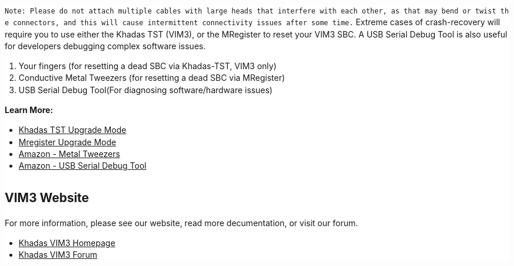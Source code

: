 ```Note: Please do not attach multiple cables with large heads that interfere with each other, as that may bend or twist the connectors, and this will cause intermittent connectivity issues after some time.```
Extreme cases of crash-recovery will require you to use either the Khadas TST (VIM3), or the MRegister to reset your VIM3 SBC. A USB Serial Debug Tool is also useful for developers debugging complex software issues.

1. Your fingers (for resetting a dead SBC via Khadas-TST, VIM3 only)
2. Conductive Metal Tweezers (for resetting a dead SBC via MRegister)
3. USB Serial Debug Tool(For diagnosing software/hardware issues)

**Learn More:**
* [Khadas TST Upgrade Mode](/android/vim3/BootIntoUpgradeMode.html#TST-Mode-Recommended)
* [Mregister Upgrade Mode](/android/vim3/BootIntoUpgradeMode.html)
* [Amazon - Metal Tweezers](https://www.amazon.com/s/ref=nb_sb_noss_2?url=search-alias%3Daps&field-keywords=metal+tweezers)
* [Amazon - USB Serial Debug Tool](https://www.amazon.com/s/ref=nb_sb_noss?url=search-alias%3Daps&field-keywords=usb+serial+debug+tool&rh=i%3Aaps%2Ck%3Ausb+serial+debug+tool)

## VIM3 Website
For more information, please see our website, read more decumentation, or visit our forum.
* [Khadas VIM3 Homepage](https://www.khadas.com/vim)
* [Khadas VIM3 Forum](https://forum.khadas.com/c/Khadas-VIM3)


